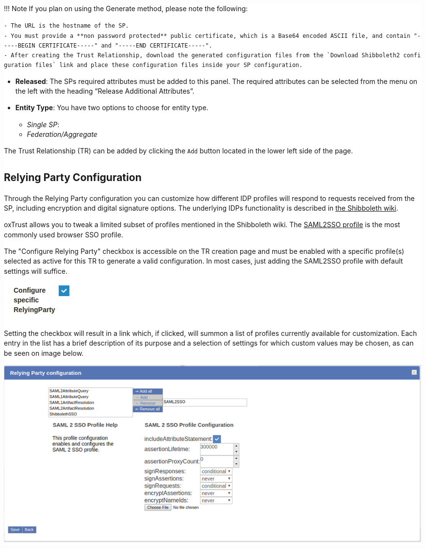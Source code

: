 !!! Note 
    If you plan on using the Generate method, please note the following:       
    
    - The URL is the hostname of the SP.           
    - You must provide a **non password protected** public certificate, which is a Base64 encoded ASCII file, and contain "-----BEGIN CERTIFICATE-----" and "-----END CERTIFICATE-----".        
    - After creating the Trust Relationship, download the generated configuration files from the `Download Shibboleth2 configuration files` link and place these configuration files inside your SP configuration.              
      
- **Released**: The SPs required attributes must be added to this panel. The required attributes can be selected from the menu on the left with the heading “Release Additional Attributes”.     

- **Entity Type**: You have two options to choose for entity type.
    - *Single SP*: 
    - *Federation/Aggregate* 
    
The Trust Relationship (TR) can be added by clicking the `Add` button located in the lower left side of the page.     

## Relying Party Configuration     
Through the Relying Party configuration you can customize how different IDP profiles will respond to requests received from the SP, including encryption and digital signature options. The underlying IDPs functionality is described in [the Shibboleth wiki](https://wiki.shibboleth.net/confluence/display/IDP30/RelyingPartyConfiguration). 

oxTrust allows you to tweak a limited subset of profiles mentioned in the Shibboleth wiki. The [SAML2SSO profile](https://wiki.shibboleth.net/confluence/display/IDP30/SAML2SSOConfiguration) is the most commonly used browser SSO profile. 

The "Configure Relying Party" checkbox is accessible on the TR creation page and must be enabled with a specific profile(s) selected as active for this TR to generate a valid configuration. In most cases, just adding the SAML2SSO profile with default settings will suffice.

![enable-relying-party.png](../img/saml/enable-relying-party.png)     

Setting the checkbox will result in a link which, if clicked, will summon a list of profiles currently available for customization. Each entry in the list has a brief description of its purpose and a selection of settings for which custom values may be chosen, as can be seen on image below.     

![tr-relying-party](../img/saml/tr-relying-party.png)     
  